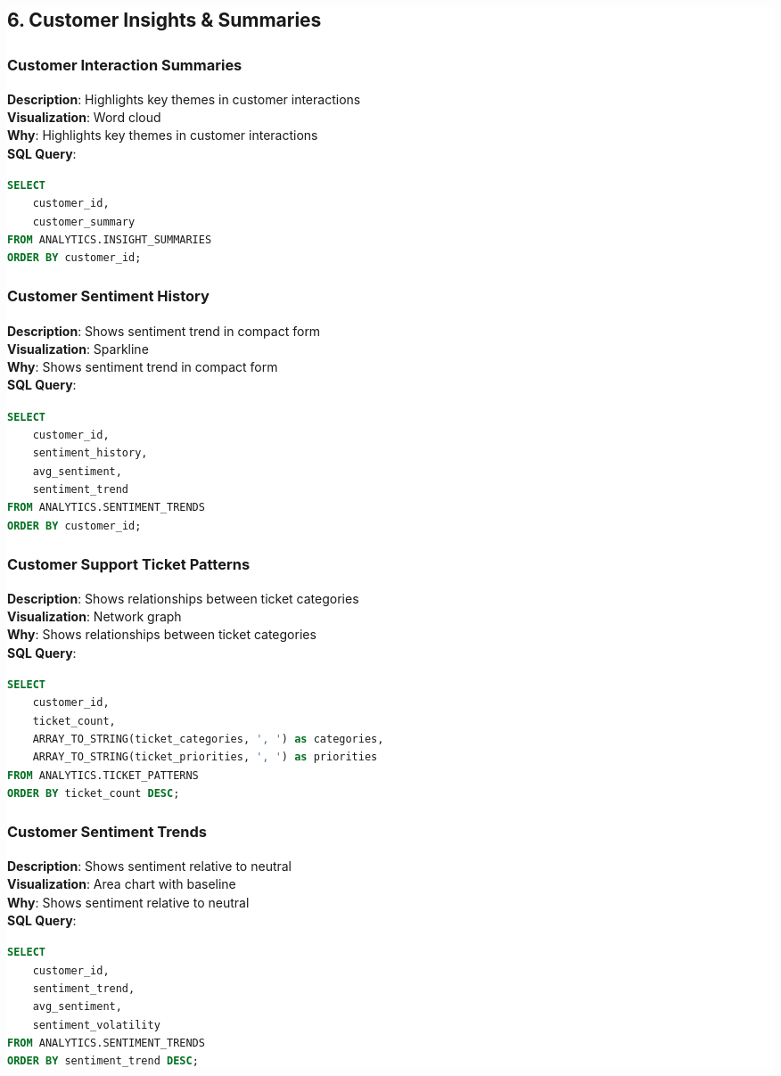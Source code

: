 ## 6. Customer Insights & Summaries

### Customer Interaction Summaries
**Description**: Highlights key themes in customer interactions  
**Visualization**: Word cloud  
**Why**: Highlights key themes in customer interactions  
**SQL Query**:
```sql
SELECT 
    customer_id,
    customer_summary
FROM ANALYTICS.INSIGHT_SUMMARIES
ORDER BY customer_id;
```

### Customer Sentiment History
**Description**: Shows sentiment trend in compact form  
**Visualization**: Sparkline  
**Why**: Shows sentiment trend in compact form  
**SQL Query**:
```sql
SELECT 
    customer_id,
    sentiment_history,
    avg_sentiment,
    sentiment_trend
FROM ANALYTICS.SENTIMENT_TRENDS
ORDER BY customer_id;
```

### Customer Support Ticket Patterns
**Description**: Shows relationships between ticket categories  
**Visualization**: Network graph  
**Why**: Shows relationships between ticket categories  
**SQL Query**:
```sql
SELECT 
    customer_id,
    ticket_count,
    ARRAY_TO_STRING(ticket_categories, ', ') as categories,
    ARRAY_TO_STRING(ticket_priorities, ', ') as priorities
FROM ANALYTICS.TICKET_PATTERNS
ORDER BY ticket_count DESC;
```

### Customer Sentiment Trends
**Description**: Shows sentiment relative to neutral  
**Visualization**: Area chart with baseline  
**Why**: Shows sentiment relative to neutral  
**SQL Query**:
```sql
SELECT 
    customer_id,
    sentiment_trend,
    avg_sentiment,
    sentiment_volatility
FROM ANALYTICS.SENTIMENT_TRENDS
ORDER BY sentiment_trend DESC;
```
